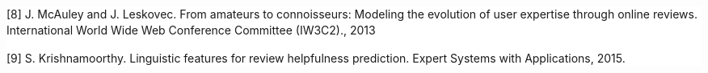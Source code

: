 [8] J. McAuley and J. Leskovec. From amateurs to connoisseurs: Modeling the evolution of user expertise through online reviews. International World Wide Web Conference Committee (IW3C2)., 2013

[9] S. Krishnamoorthy. Linguistic features for review helpfulness prediction. Expert Systems with Applications, 2015.
